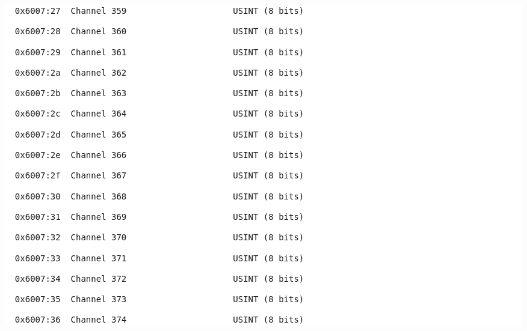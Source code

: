 </tr>
<tr class="txpdo">
<td  colspan=4 align="left"></td>
<td ><pre>  0x6007:27  Channel 359                     USINT (8 bits)</pre></td>
</tr>
<tr class="txpdo">
<td  colspan=4 align="left"></td>
<td ><pre>  0x6007:28  Channel 360                     USINT (8 bits)</pre></td>
</tr>
<tr class="txpdo">
<td  colspan=4 align="left"></td>
<td ><pre>  0x6007:29  Channel 361                     USINT (8 bits)</pre></td>
</tr>
<tr class="txpdo">
<td  colspan=4 align="left"></td>
<td ><pre>  0x6007:2a  Channel 362                     USINT (8 bits)</pre></td>
</tr>
<tr class="txpdo">
<td  colspan=4 align="left"></td>
<td ><pre>  0x6007:2b  Channel 363                     USINT (8 bits)</pre></td>
</tr>
<tr class="txpdo">
<td  colspan=4 align="left"></td>
<td ><pre>  0x6007:2c  Channel 364                     USINT (8 bits)</pre></td>
</tr>
<tr class="txpdo">
<td  colspan=4 align="left"></td>
<td ><pre>  0x6007:2d  Channel 365                     USINT (8 bits)</pre></td>
</tr>
<tr class="txpdo">
<td  colspan=4 align="left"></td>
<td ><pre>  0x6007:2e  Channel 366                     USINT (8 bits)</pre></td>
</tr>
<tr class="txpdo">
<td  colspan=4 align="left"></td>
<td ><pre>  0x6007:2f  Channel 367                     USINT (8 bits)</pre></td>
</tr>
<tr class="txpdo">
<td  colspan=4 align="left"></td>
<td ><pre>  0x6007:30  Channel 368                     USINT (8 bits)</pre></td>
</tr>
<tr class="txpdo">
<td  colspan=4 align="left"></td>
<td ><pre>  0x6007:31  Channel 369                     USINT (8 bits)</pre></td>
</tr>
<tr class="txpdo">
<td  colspan=4 align="left"></td>
<td ><pre>  0x6007:32  Channel 370                     USINT (8 bits)</pre></td>
</tr>
<tr class="txpdo">
<td  colspan=4 align="left"></td>
<td ><pre>  0x6007:33  Channel 371                     USINT (8 bits)</pre></td>
</tr>
<tr class="txpdo">
<td  colspan=4 align="left"></td>
<td ><pre>  0x6007:34  Channel 372                     USINT (8 bits)</pre></td>
</tr>
<tr class="txpdo">
<td  colspan=4 align="left"></td>
<td ><pre>  0x6007:35  Channel 373                     USINT (8 bits)</pre></td>
</tr>
<tr class="txpdo">
<td  colspan=4 align="left"></td>
<td ><pre>  0x6007:36  Channel 374                     USINT (8 bits)</pre></td>